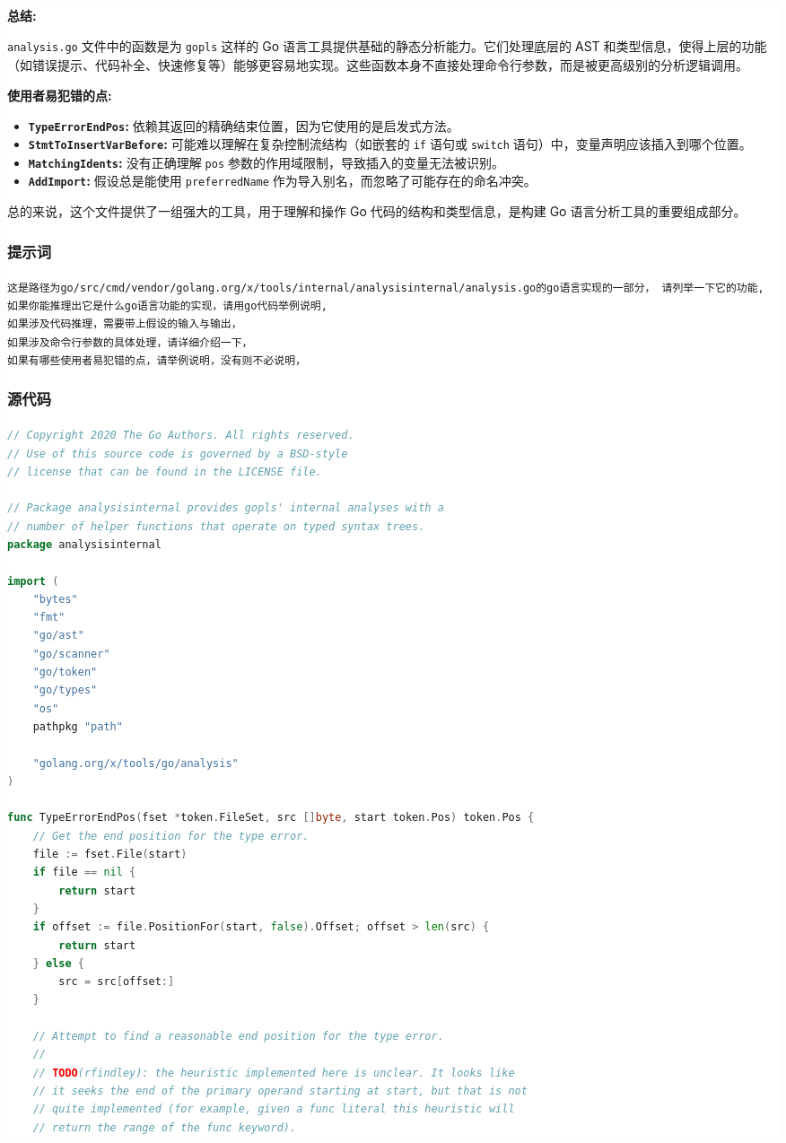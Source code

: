 **总结:**

`analysis.go` 文件中的函数是为 `gopls` 这样的 Go 语言工具提供基础的静态分析能力。它们处理底层的 AST 和类型信息，使得上层的功能（如错误提示、代码补全、快速修复等）能够更容易地实现。这些函数本身不直接处理命令行参数，而是被更高级别的分析逻辑调用。

**使用者易犯错的点:**

* **`TypeErrorEndPos`:** 依赖其返回的精确结束位置，因为它使用的是启发式方法。
* **`StmtToInsertVarBefore`:** 可能难以理解在复杂控制流结构（如嵌套的 `if` 语句或 `switch` 语句）中，变量声明应该插入到哪个位置。
* **`MatchingIdents`:**  没有正确理解 `pos` 参数的作用域限制，导致插入的变量无法被识别。
* **`AddImport`:**  假设总是能使用 `preferredName` 作为导入别名，而忽略了可能存在的命名冲突。

总的来说，这个文件提供了一组强大的工具，用于理解和操作 Go 代码的结构和类型信息，是构建 Go 语言分析工具的重要组成部分。

### 提示词
```
这是路径为go/src/cmd/vendor/golang.org/x/tools/internal/analysisinternal/analysis.go的go语言实现的一部分， 请列举一下它的功能, 　
如果你能推理出它是什么go语言功能的实现，请用go代码举例说明, 
如果涉及代码推理，需要带上假设的输入与输出，
如果涉及命令行参数的具体处理，请详细介绍一下，
如果有哪些使用者易犯错的点，请举例说明，没有则不必说明，
```

### 源代码
```go
// Copyright 2020 The Go Authors. All rights reserved.
// Use of this source code is governed by a BSD-style
// license that can be found in the LICENSE file.

// Package analysisinternal provides gopls' internal analyses with a
// number of helper functions that operate on typed syntax trees.
package analysisinternal

import (
	"bytes"
	"fmt"
	"go/ast"
	"go/scanner"
	"go/token"
	"go/types"
	"os"
	pathpkg "path"

	"golang.org/x/tools/go/analysis"
)

func TypeErrorEndPos(fset *token.FileSet, src []byte, start token.Pos) token.Pos {
	// Get the end position for the type error.
	file := fset.File(start)
	if file == nil {
		return start
	}
	if offset := file.PositionFor(start, false).Offset; offset > len(src) {
		return start
	} else {
		src = src[offset:]
	}

	// Attempt to find a reasonable end position for the type error.
	//
	// TODO(rfindley): the heuristic implemented here is unclear. It looks like
	// it seeks the end of the primary operand starting at start, but that is not
	// quite implemented (for example, given a func literal this heuristic will
	// return the range of the func keyword).
```